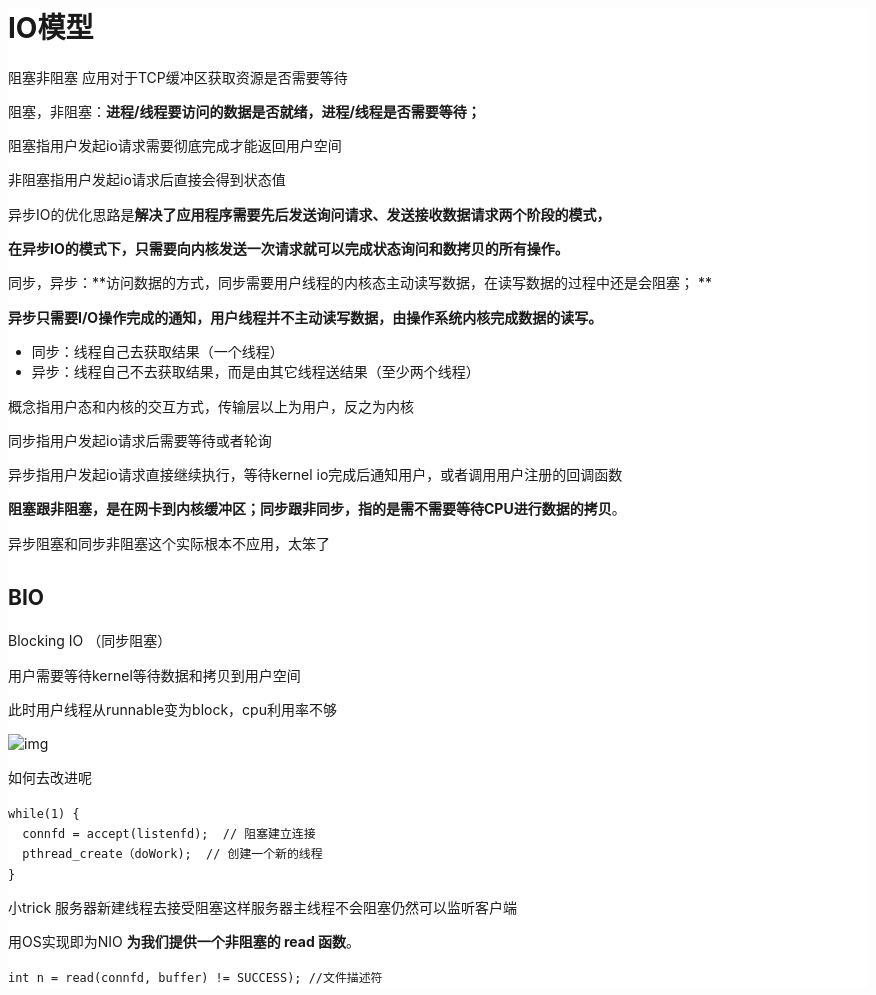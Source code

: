 # IO模型

阻塞非阻塞 应用对于TCP缓冲区获取资源是否需要等待 

阻塞，非阻塞：**进程/线程要访问的数据是否就绪，进程/线程是否需要等待；**

阻塞指用户发起io请求需要彻底完成才能返回用户空间

非阻塞指用户发起io请求后直接会得到状态值 



异步IO的优化思路是**解决了应用程序需要先后发送询问请求、发送接收数据请求两个阶段的模式，**

**在异步IO的模式下，只需要向内核发送一次请求就可以完成状态询问和数拷贝的所有操作。**

同步，异步：**访问数据的方式，同步需要用户线程的内核态主动读写数据，在读写数据的过程中还是会阻塞； **

**异步只需要I/O操作完成的通知，用户线程并不主动读写数据，由操作系统内核完成数据的读写。**

* 同步：线程自己去获取结果（一个线程）
* 异步：线程自己不去获取结果，而是由其它线程送结果（至少两个线程）



概念指用户态和内核的交互方式，传输层以上为用户，反之为内核

同步指用户发起io请求后需要等待或者轮询

异步指用户发起io请求直接继续执行，等待kernel io完成后通知用户，或者调用用户注册的回调函数



**阻塞跟非阻塞，是在网卡到内核缓冲区；同步跟非同步，指的是需不需要等待CPU进行数据的拷贝**。



异步阻塞和同步非阻塞这个实际根本不应用，太笨了

## BIO

Blocking IO （同步阻塞）

用户需要等待kernel等待数据和拷贝到用户空间

此时用户线程从runnable变为block，cpu利用率不够

![img](https://p9-juejin.byteimg.com/tos-cn-i-k3u1fbpfcp/bd0a4ac52aee4724ba4cfdca1b54679f~tplv-k3u1fbpfcp-zoom-in-crop-mark:1304:0:0:0.awebp)

如何去改进呢

```
while(1) {
  connfd = accept(listenfd);  // 阻塞建立连接
  pthread_create（doWork);  // 创建一个新的线程
}
```

小trick 服务器新建线程去接受阻塞这样服务器主线程不会阻塞仍然可以监听客户端

用OS实现即为NIO **为我们提供一个非阻塞的 read 函数**。

```
int n = read(connfd, buffer) != SUCCESS); //文件描述符
```
